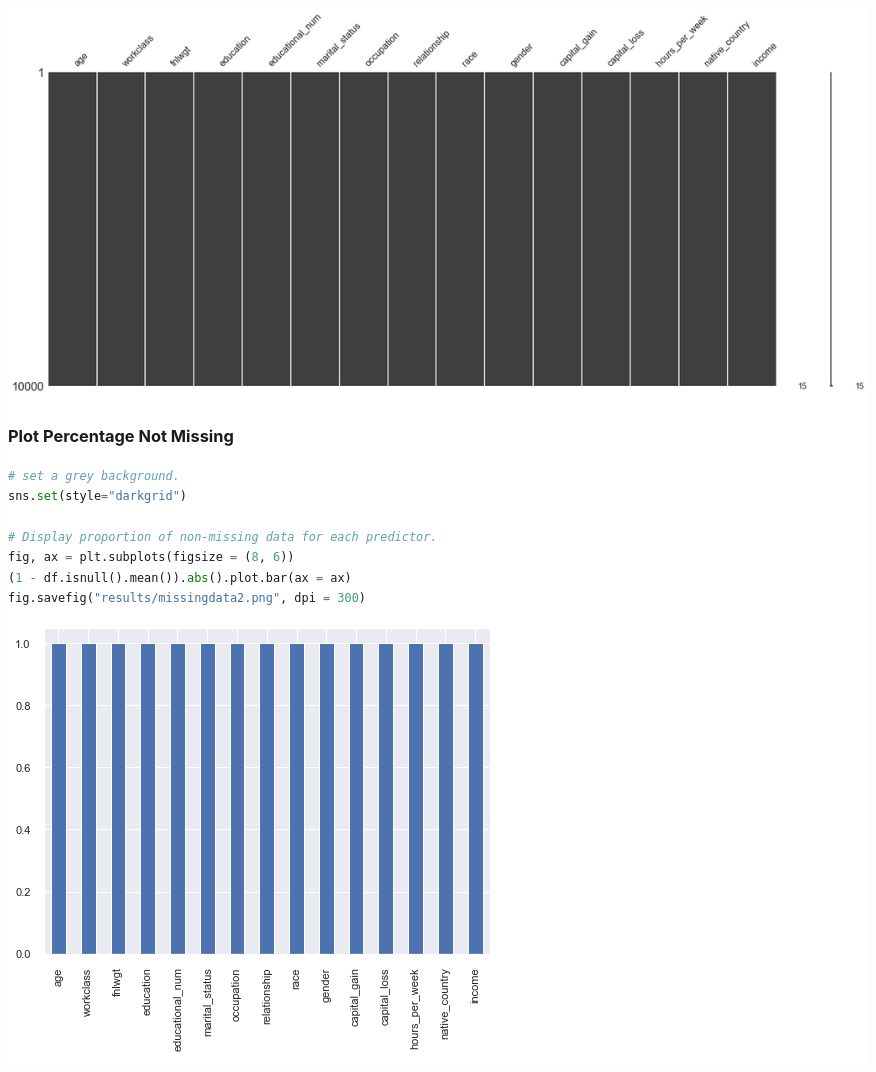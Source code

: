 
    
![png](output_34_0.png)
    


### Plot Percentage Not Missing


```python
# set a grey background.
sns.set(style="darkgrid")

# Display proportion of non-missing data for each predictor.
fig, ax = plt.subplots(figsize = (8, 6))
(1 - df.isnull().mean()).abs().plot.bar(ax = ax)
fig.savefig("results/missingdata2.png", dpi = 300)
```


    
![png](output_36_0.png)
    